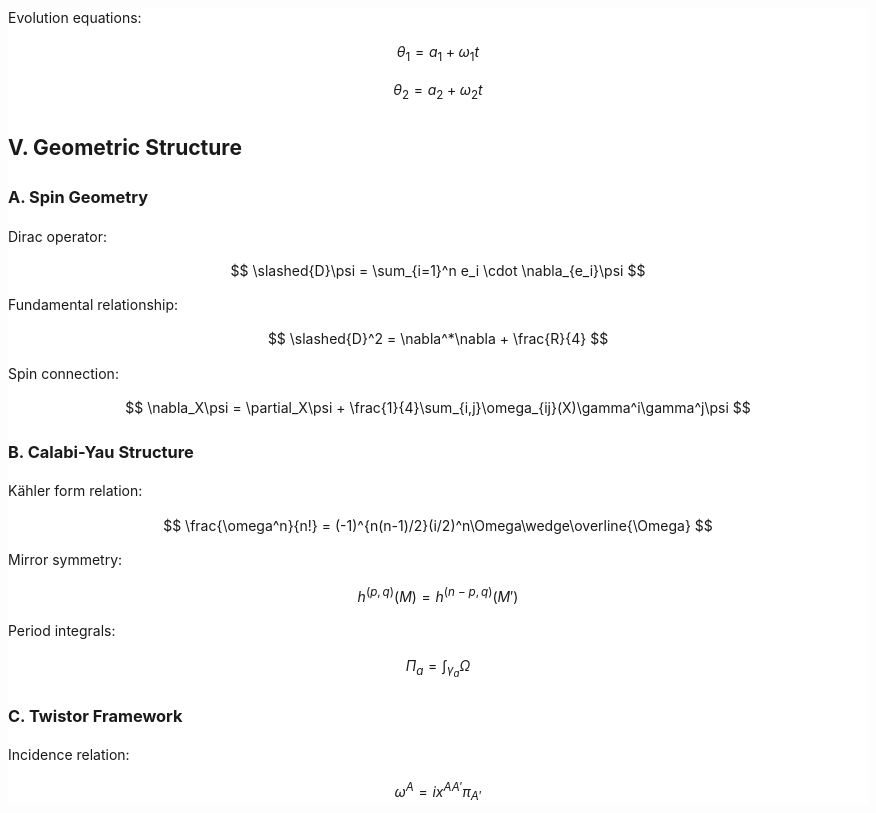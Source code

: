 Evolution equations:

$$
\theta_1=a_1+\omega_1t
$$

$$
\theta_2=a_2+\omega_2t
$$

## V. Geometric Structure

### A. Spin Geometry

Dirac operator:

$$
\slashed{D}\psi = \sum_{i=1}^n e_i \cdot \nabla_{e_i}\psi
$$

Fundamental relationship:

$$
\slashed{D}^2 = \nabla^*\nabla + \frac{R}{4}
$$

Spin connection:

$$
\nabla_X\psi = \partial_X\psi + \frac{1}{4}\sum_{i,j}\omega_{ij}(X)\gamma^i\gamma^j\psi
$$

### B. Calabi-Yau Structure

Kähler form relation:

$$
\frac{\omega^n}{n!} = (-1)^{n(n-1)/2}(i/2)^n\Omega\wedge\overline{\Omega}
$$

Mirror symmetry:

$$
h^{(p,q)}(M) = h^{(n-p,q)}(M')
$$

Period integrals:

$$
\Pi_a = \int_{\gamma_a} \Omega
$$

### C. Twistor Framework

Incidence relation:

$$
\omega^{A} = ix^{AA'}\pi_{A'}
$$
